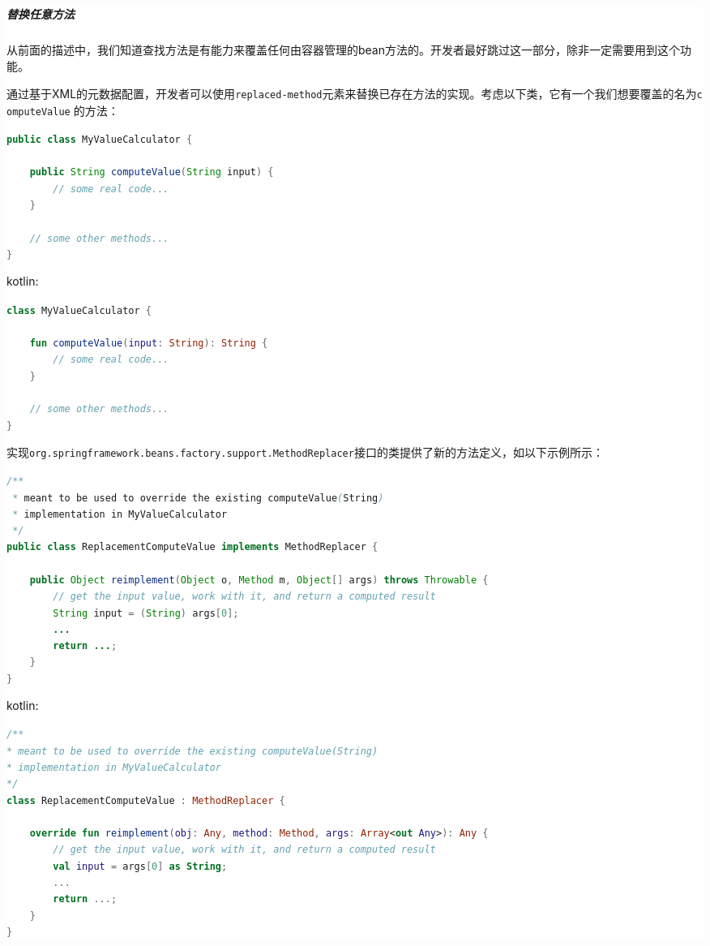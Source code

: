 ##### [](#beans-factory-arbitrary-method-replacement)替换任意方法

从前面的描述中，我们知道查找方法是有能力来覆盖任何由容器管理的bean方法的。开发者最好跳过这一部分，除非一定需要用到这个功能。

通过基于XML的元数据配置，开发者可以使用`replaced-method`元素来替换已存在方法的实现。考虑以下类，它有一个我们想要覆盖的名为`computeValue` 的方法：

```java
public class MyValueCalculator {

    public String computeValue(String input) {
        // some real code...
    }

    // some other methods...
}
```

kotlin:

```kotlin
class MyValueCalculator {

    fun computeValue(input: String): String {
        // some real code...
    }

    // some other methods...
}
```

实现`org.springframework.beans.factory.support.MethodReplacer`接口的类提供了新的方法定义，如以下示例所示：

```java
/**
 * meant to be used to override the existing computeValue(String)
 * implementation in MyValueCalculator
 */
public class ReplacementComputeValue implements MethodReplacer {

    public Object reimplement(Object o, Method m, Object[] args) throws Throwable {
        // get the input value, work with it, and return a computed result
        String input = (String) args[0];
        ...
        return ...;
    }
}
```

kotlin:

```kotlin
/**
* meant to be used to override the existing computeValue(String)
* implementation in MyValueCalculator
*/
class ReplacementComputeValue : MethodReplacer {

    override fun reimplement(obj: Any, method: Method, args: Array<out Any>): Any {
        // get the input value, work with it, and return a computed result
        val input = args[0] as String;
        ...
        return ...;
    }
}
```

